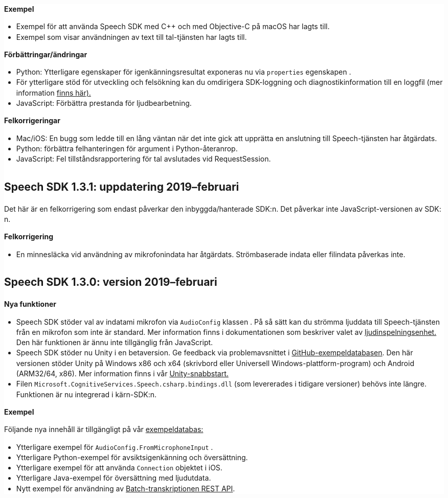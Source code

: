 **Exempel**

- Exempel för att använda Speech SDK med C++ och med Objective-C på macOS har lagts till.
- Exempel som visar användningen av text till tal-tjänsten har lagts till.

**Förbättringar/ändringar**

- Python: Ytterligare egenskaper för igenkänningsresultat exponeras nu via `properties` egenskapen .
- För ytterligare stöd för utveckling och felsökning kan du omdirigera SDK-loggning och diagnostikinformation till en loggfil (mer information [finns här).](how-to-use-logging.md)
- JavaScript: Förbättra prestanda för ljudbearbetning.

**Felkorrigeringar**

- Mac/iOS: En bugg som ledde till en lång väntan när det inte gick att upprätta en anslutning till Speech-tjänsten har åtgärdats.
- Python: förbättra felhanteringen för argument i Python-återanrop.
- JavaScript: Fel tillståndsrapportering för tal avslutades vid RequestSession.

## <a name="speech-sdk-131-2019-february-refresh"></a>Speech SDK 1.3.1: uppdatering 2019–februari

Det här är en felkorrigering som endast påverkar den inbyggda/hanterade SDK:n. Det påverkar inte JavaScript-versionen av SDK: n.

**Felkorrigering**

- En minnesläcka vid användning av mikrofonindata har åtgärdats. Strömbaserade indata eller filindata påverkas inte.

## <a name="speech-sdk-130-2019-february-release"></a>Speech SDK 1.3.0: version 2019–februari

**Nya funktioner**

- Speech SDK stöder val av indatami mikrofon via `AudioConfig` klassen . På så sätt kan du strömma ljuddata till Speech-tjänsten från en mikrofon som inte är standard. Mer information finns i dokumentationen som beskriver valet av [ljudinspelningsenhet.](how-to-select-audio-input-devices.md) Den här funktionen är ännu inte tillgänglig från JavaScript.
- Speech SDK stöder nu Unity i en betaversion. Ge feedback via problemavsnittet i [GitHub-exempeldatabasen](https://aka.ms/csspeech/samples). Den här versionen stöder Unity på Windows x86 och x64 (skrivbord eller Universell Windows-plattform-program) och Android (ARM32/64, x86). Mer information finns i vår [Unity-snabbstart.](./get-started-speech-to-text.md?pivots=programming-language-csharp&tabs=unity)
- Filen `Microsoft.CognitiveServices.Speech.csharp.bindings.dll` (som levererades i tidigare versioner) behövs inte längre. Funktionen är nu integrerad i kärn-SDK:n.

**Exempel**

Följande nya innehåll är tillgängligt på vår [exempeldatabas:](https://aka.ms/csspeech/samples)

- Ytterligare exempel för `AudioConfig.FromMicrophoneInput` .
- Ytterligare Python-exempel för avsiktsigenkänning och översättning.
- Ytterligare exempel för att använda `Connection` objektet i iOS.
- Ytterligare Java-exempel för översättning med ljudutdata.
- Nytt exempel för användning av [Batch-transkriptionen REST API](batch-transcription.md).
